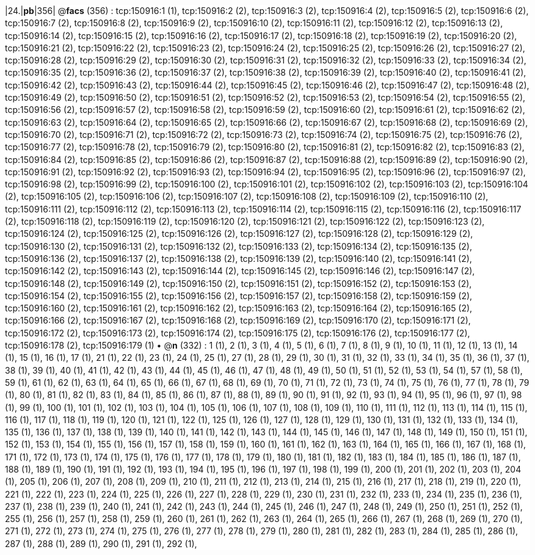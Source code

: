 |24.|__pb__|356| @__facs__ (356) : tcp:150916:1 (1), tcp:150916:2 (2), tcp:150916:3 (2), tcp:150916:4 (2), tcp:150916:5 (2), tcp:150916:6 (2), tcp:150916:7 (2), tcp:150916:8 (2), tcp:150916:9 (2), tcp:150916:10 (2), tcp:150916:11 (2), tcp:150916:12 (2), tcp:150916:13 (2), tcp:150916:14 (2), tcp:150916:15 (2), tcp:150916:16 (2), tcp:150916:17 (2), tcp:150916:18 (2), tcp:150916:19 (2), tcp:150916:20 (2), tcp:150916:21 (2), tcp:150916:22 (2), tcp:150916:23 (2), tcp:150916:24 (2), tcp:150916:25 (2), tcp:150916:26 (2), tcp:150916:27 (2), tcp:150916:28 (2), tcp:150916:29 (2), tcp:150916:30 (2), tcp:150916:31 (2), tcp:150916:32 (2), tcp:150916:33 (2), tcp:150916:34 (2), tcp:150916:35 (2), tcp:150916:36 (2), tcp:150916:37 (2), tcp:150916:38 (2), tcp:150916:39 (2), tcp:150916:40 (2), tcp:150916:41 (2), tcp:150916:42 (2), tcp:150916:43 (2), tcp:150916:44 (2), tcp:150916:45 (2), tcp:150916:46 (2), tcp:150916:47 (2), tcp:150916:48 (2), tcp:150916:49 (2), tcp:150916:50 (2), tcp:150916:51 (2), tcp:150916:52 (2), tcp:150916:53 (2), tcp:150916:54 (2), tcp:150916:55 (2), tcp:150916:56 (2), tcp:150916:57 (2), tcp:150916:58 (2), tcp:150916:59 (2), tcp:150916:60 (2), tcp:150916:61 (2), tcp:150916:62 (2), tcp:150916:63 (2), tcp:150916:64 (2), tcp:150916:65 (2), tcp:150916:66 (2), tcp:150916:67 (2), tcp:150916:68 (2), tcp:150916:69 (2), tcp:150916:70 (2), tcp:150916:71 (2), tcp:150916:72 (2), tcp:150916:73 (2), tcp:150916:74 (2), tcp:150916:75 (2), tcp:150916:76 (2), tcp:150916:77 (2), tcp:150916:78 (2), tcp:150916:79 (2), tcp:150916:80 (2), tcp:150916:81 (2), tcp:150916:82 (2), tcp:150916:83 (2), tcp:150916:84 (2), tcp:150916:85 (2), tcp:150916:86 (2), tcp:150916:87 (2), tcp:150916:88 (2), tcp:150916:89 (2), tcp:150916:90 (2), tcp:150916:91 (2), tcp:150916:92 (2), tcp:150916:93 (2), tcp:150916:94 (2), tcp:150916:95 (2), tcp:150916:96 (2), tcp:150916:97 (2), tcp:150916:98 (2), tcp:150916:99 (2), tcp:150916:100 (2), tcp:150916:101 (2), tcp:150916:102 (2), tcp:150916:103 (2), tcp:150916:104 (2), tcp:150916:105 (2), tcp:150916:106 (2), tcp:150916:107 (2), tcp:150916:108 (2), tcp:150916:109 (2), tcp:150916:110 (2), tcp:150916:111 (2), tcp:150916:112 (2), tcp:150916:113 (2), tcp:150916:114 (2), tcp:150916:115 (2), tcp:150916:116 (2), tcp:150916:117 (2), tcp:150916:118 (2), tcp:150916:119 (2), tcp:150916:120 (2), tcp:150916:121 (2), tcp:150916:122 (2), tcp:150916:123 (2), tcp:150916:124 (2), tcp:150916:125 (2), tcp:150916:126 (2), tcp:150916:127 (2), tcp:150916:128 (2), tcp:150916:129 (2), tcp:150916:130 (2), tcp:150916:131 (2), tcp:150916:132 (2), tcp:150916:133 (2), tcp:150916:134 (2), tcp:150916:135 (2), tcp:150916:136 (2), tcp:150916:137 (2), tcp:150916:138 (2), tcp:150916:139 (2), tcp:150916:140 (2), tcp:150916:141 (2), tcp:150916:142 (2), tcp:150916:143 (2), tcp:150916:144 (2), tcp:150916:145 (2), tcp:150916:146 (2), tcp:150916:147 (2), tcp:150916:148 (2), tcp:150916:149 (2), tcp:150916:150 (2), tcp:150916:151 (2), tcp:150916:152 (2), tcp:150916:153 (2), tcp:150916:154 (2), tcp:150916:155 (2), tcp:150916:156 (2), tcp:150916:157 (2), tcp:150916:158 (2), tcp:150916:159 (2), tcp:150916:160 (2), tcp:150916:161 (2), tcp:150916:162 (2), tcp:150916:163 (2), tcp:150916:164 (2), tcp:150916:165 (2), tcp:150916:166 (2), tcp:150916:167 (2), tcp:150916:168 (2), tcp:150916:169 (2), tcp:150916:170 (2), tcp:150916:171 (2), tcp:150916:172 (2), tcp:150916:173 (2), tcp:150916:174 (2), tcp:150916:175 (2), tcp:150916:176 (2), tcp:150916:177 (2), tcp:150916:178 (2), tcp:150916:179 (1)  •  @__n__ (332) : 1 (1), 2 (1), 3 (1), 4 (1), 5 (1), 6 (1), 7 (1), 8 (1), 9 (1), 10 (1), 11 (1), 12 (1), 13 (1), 14 (1), 15 (1), 16 (1), 17 (1), 21 (1), 22 (1), 23 (1), 24 (1), 25 (1), 27 (1), 28 (1), 29 (1), 30 (1), 31 (1), 32 (1), 33 (1), 34 (1), 35 (1), 36 (1), 37 (1), 38 (1), 39 (1), 40 (1), 41 (1), 42 (1), 43 (1), 44 (1), 45 (1), 46 (1), 47 (1), 48 (1), 49 (1), 50 (1), 51 (1), 52 (1), 53 (1), 54 (1), 57 (1), 58 (1), 59 (1), 61 (1), 62 (1), 63 (1), 64 (1), 65 (1), 66 (1), 67 (1), 68 (1), 69 (1), 70 (1), 71 (1), 72 (1), 73 (1), 74 (1), 75 (1), 76 (1), 77 (1), 78 (1), 79 (1), 80 (1), 81 (1), 82 (1), 83 (1), 84 (1), 85 (1), 86 (1), 87 (1), 88 (1), 89 (1), 90 (1), 91 (1), 92 (1), 93 (1), 94 (1), 95 (1), 96 (1), 97 (1), 98 (1), 99 (1), 100 (1), 101 (1), 102 (1), 103 (1), 104 (1), 105 (1), 106 (1), 107 (1), 108 (1), 109 (1), 110 (1), 111 (1), 112 (1), 113 (1), 114 (1), 115 (1), 116 (1), 117 (1), 118 (1), 119 (1), 120 (1), 121 (1), 122 (1), 125 (1), 126 (1), 127 (1), 128 (1), 129 (1), 130 (1), 131 (1), 132 (1), 133 (1), 134 (1), 135 (1), 136 (1), 137 (1), 138 (1), 139 (1), 140 (1), 141 (1), 142 (1), 143 (1), 144 (1), 145 (1), 146 (1), 147 (1), 148 (1), 149 (1), 150 (1), 151 (1), 152 (1), 153 (1), 154 (1), 155 (1), 156 (1), 157 (1), 158 (1), 159 (1), 160 (1), 161 (1), 162 (1), 163 (1), 164 (1), 165 (1), 166 (1), 167 (1), 168 (1), 171 (1), 172 (1), 173 (1), 174 (1), 175 (1), 176 (1), 177 (1), 178 (1), 179 (1), 180 (1), 181 (1), 182 (1), 183 (1), 184 (1), 185 (1), 186 (1), 187 (1), 188 (1), 189 (1), 190 (1), 191 (1), 192 (1), 193 (1), 194 (1), 195 (1), 196 (1), 197 (1), 198 (1), 199 (1), 200 (1), 201 (1), 202 (1), 203 (1), 204 (1), 205 (1), 206 (1), 207 (1), 208 (1), 209 (1), 210 (1), 211 (1), 212 (1), 213 (1), 214 (1), 215 (1), 216 (1), 217 (1), 218 (1), 219 (1), 220 (1), 221 (1), 222 (1), 223 (1), 224 (1), 225 (1), 226 (1), 227 (1), 228 (1), 229 (1), 230 (1), 231 (1), 232 (1), 233 (1), 234 (1), 235 (1), 236 (1), 237 (1), 238 (1), 239 (1), 240 (1), 241 (1), 242 (1), 243 (1), 244 (1), 245 (1), 246 (1), 247 (1), 248 (1), 249 (1), 250 (1), 251 (1), 252 (1), 255 (1), 256 (1), 257 (1), 258 (1), 259 (1), 260 (1), 261 (1), 262 (1), 263 (1), 264 (1), 265 (1), 266 (1), 267 (1), 268 (1), 269 (1), 270 (1), 271 (1), 272 (1), 273 (1), 274 (1), 275 (1), 276 (1), 277 (1), 278 (1), 279 (1), 280 (1), 281 (1), 282 (1), 283 (1), 284 (1), 285 (1), 286 (1), 287 (1), 288 (1), 289 (1), 290 (1), 291 (1), 292 (1),
